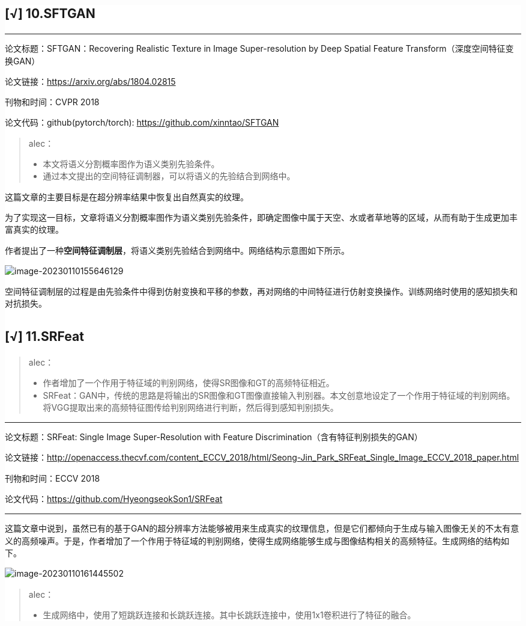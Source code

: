 ## [√] 10.SFTGAN

---

论文标题：SFTGAN：Recovering Realistic Texture in Image Super-resolution by Deep Spatial Feature Transform（深度空间特征变换GAN）

论文链接：https://arxiv.org/abs/1804.02815

刊物和时间：CVPR 2018

论文代码：github(pytorch/torch): https://github.com/xinntao/SFTGAN

> alec：
>
> - 本文将语义分割概率图作为语义类别先验条件。
> - 通过本文提出的空间特征调制器，可以将语义的先验结合到网络中。

这篇文章的主要目标是在超分辨率结果中恢复出自然真实的纹理。

为了实现这一目标，文章将语义分割概率图作为语义类别先验条件，即确定图像中属于天空、水或者草地等的区域，从而有助于生成更加丰富真实的纹理。

作者提出了一种**空间特征调制层**，将语义类别先验结合到网络中。网络结构示意图如下所示。

![image-20230110155646129](https://cdn.jsdelivr.net/gh/Alec-97/alec-s-images-cloud/img/202301102128524.png)

空间特征调制层的过程是由先验条件中得到仿射变换和平移的参数，再对网络的中间特征进行仿射变换操作。训练网络时使用的感知损失和对抗损失。



## [√] 11.SRFeat

> alec：
>
> - 作者增加了一个作用于特征域的判别网络，使得SR图像和GT的高频特征相近。
> - SRFeat：GAN中，传统的思路是将输出的SR图像和GT图像直接输入判别器。本文创意地设定了一个作用于特征域的判别网络。将VGG提取出来的高频特征图传给判别网络进行判断，然后得到感知判别损失。

---

论文标题：SRFeat: Single Image Super-Resolution with Feature Discrimination（含有特征判别损失的GAN）

论文链接：http://openaccess.thecvf.com/content_ECCV_2018/html/Seong-Jin_Park_SRFeat_Single_Image_ECCV_2018_paper.html

刊物和时间：ECCV 2018

论文代码：https://github.com/HyeongseokSon1/SRFeat

---

这篇文章中说到，虽然已有的基于GAN的超分辨率方法能够被用来生成真实的纹理信息，但是它们都倾向于生成与输入图像无关的不太有意义的高频噪声。于是，作者增加了一个作用于特征域的判别网络，使得生成网络能够生成与图像结构相关的高频特征。生成网络的结构如下。

![image-20230110161445502](https://cdn.jsdelivr.net/gh/Alec-97/alec-s-images-cloud/img/202301102128525.png)

> alec：
>
> - 生成网络中，使用了短跳跃连接和长跳跃连接。其中长跳跃连接中，使用1x1卷积进行了特征的融合。
